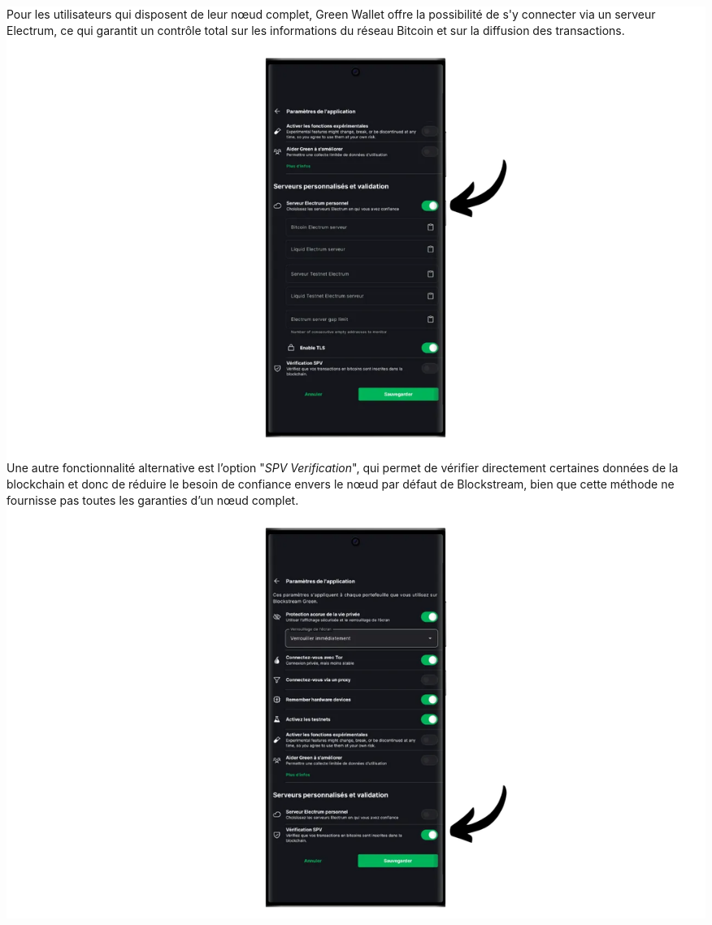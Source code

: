 Pour les utilisateurs qui disposent de leur nœud complet, Green Wallet offre la possibilité de s'y connecter via un serveur Electrum, ce qui garantit un contrôle total sur les informations du réseau Bitcoin et sur la diffusion des transactions. 

![GREEN 2FA MULTISIG](assets/fr/09.webp)

Une autre fonctionnalité alternative est l’option "*SPV Verification*", qui permet de vérifier directement certaines données de la blockchain et donc de réduire le besoin de confiance envers le nœud par défaut de Blockstream, bien que cette méthode ne fournisse pas toutes les garanties d’un nœud complet.

![GREEN 2FA MULTISIG](assets/fr/10.webp)
